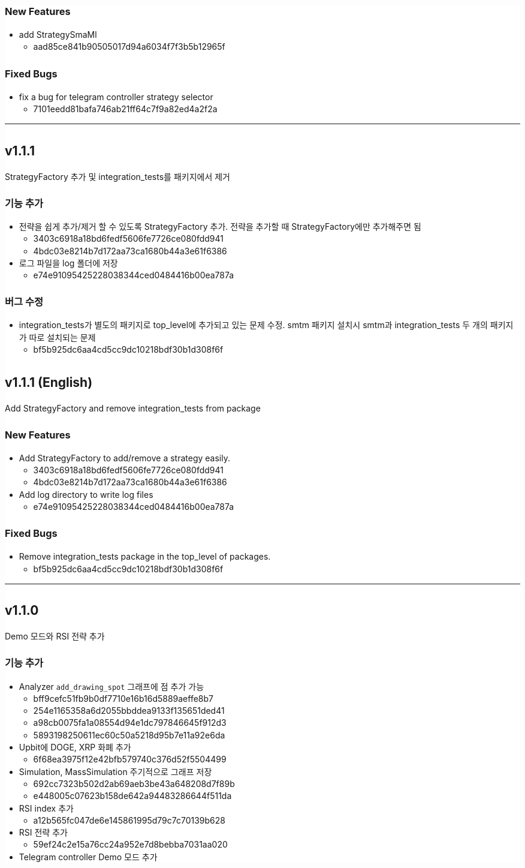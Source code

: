 ### New Features
- add StrategySmaMl
  - aad85ce841b90505017d94a6034f7f3b5b12965f

### Fixed Bugs
- fix a bug for telegram controller strategy selector
  - 7101eedd81bafa746ab21ff64c7f9a82ed4a2f2a

---

## v1.1.1
StrategyFactory 추가 및 integration_tests를 패키지에서 제거

### 기능 추가
- 전략을 쉽게 추가/제거 할 수 있도록 StrategyFactory 추가. 전략을 추가할 때 StrategyFactory에만 추가해주면 됨
  - 3403c6918a18bd6fedf5606fe7726ce080fdd941
  - 4bdc03e8214b7d172aa73ca1680b44a3e61f6386
- 로그 파일을 log 폴더에 저장
  - e74e91095425228038344ced0484416b00ea787a

### 버그 수정
- integration_tests가 별도의 패키지로 top_level에 추가되고 있는 문제 수정. smtm 패키지 설치시 smtm과 integration_tests 두 개의 패키지가 따로 설치되는 문제
  - bf5b925dc6aa4cd5cc9dc10218bdf30b1d308f6f

## v1.1.1 (English)
Add StrategyFactory and remove integration_tests from package

### New Features
- Add StrategyFactory to add/remove a strategy easily.
  - 3403c6918a18bd6fedf5606fe7726ce080fdd941
  - 4bdc03e8214b7d172aa73ca1680b44a3e61f6386
- Add log directory to write log files
  - e74e91095425228038344ced0484416b00ea787a

### Fixed Bugs
- Remove integration_tests package in the top_level of packages.
  - bf5b925dc6aa4cd5cc9dc10218bdf30b1d308f6f

---

## v1.1.0
Demo 모드와 RSI 전략 추가

### 기능 추가
- Analyzer `add_drawing_spot` 그래프에 점 추가 가능
  - bff9cefc51fb9b0df7710e16b16d5889aeffe8b7
  - 254e1165358a6d2055bbddea9133f135651ded41
  - a98cb0075fa1a08554d94e1dc797846645f912d3
  - 5893198250611ec60c50a5218d95b7e11a92e6da
- Upbit에 DOGE, XRP 화폐 추가
  - 6f68ea3975f12e42bfb579740c376d52f5504499
- Simulation, MassSimulation 주기적으로 그래프 저장
  - 692cc7323b502d2ab69aeb3be43a648208d7f89b
  - e448005c07623b158de642a94483286644f511da
- RSI index 추가
  - a12b565fc047de6e145861995d79c7c70139b628
- RSI 전략 추가
  - 59ef24c2e15a76cc24a952e7d8bebba7031aa020
- Telegram controller Demo 모드 추가